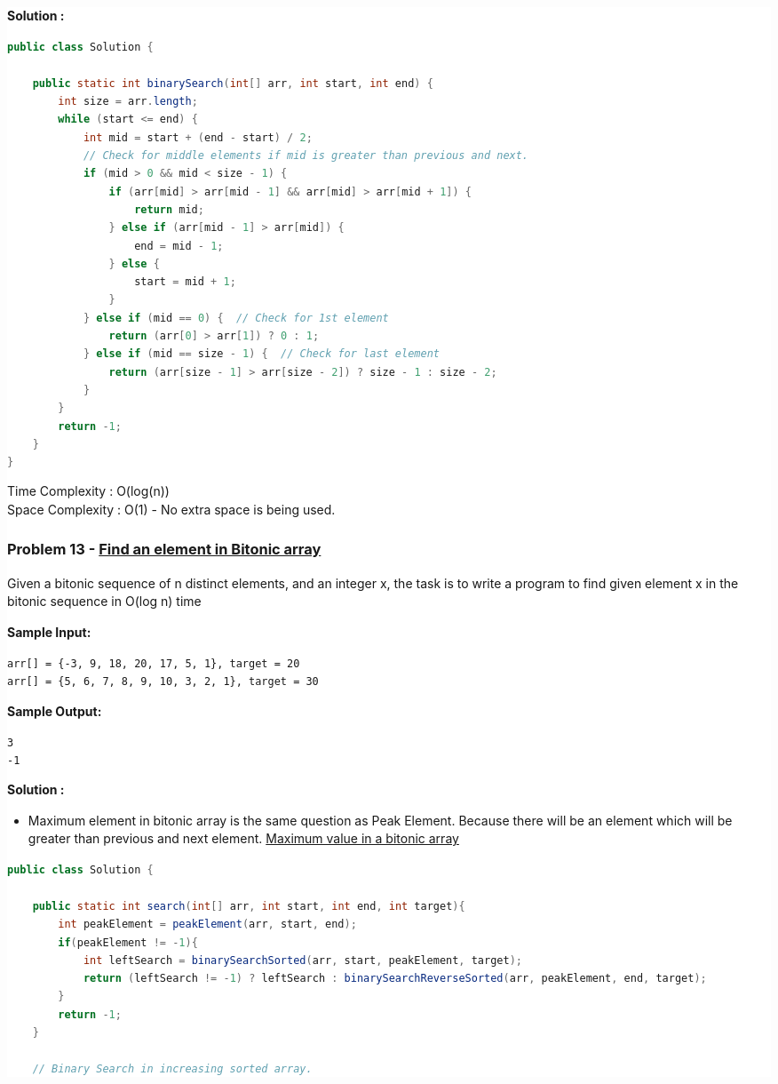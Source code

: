 **Solution :**
```java
public class Solution {
    
    public static int binarySearch(int[] arr, int start, int end) {
        int size = arr.length;
        while (start <= end) {
            int mid = start + (end - start) / 2;
            // Check for middle elements if mid is greater than previous and next.
            if (mid > 0 && mid < size - 1) {
                if (arr[mid] > arr[mid - 1] && arr[mid] > arr[mid + 1]) {
                    return mid;
                } else if (arr[mid - 1] > arr[mid]) {
                    end = mid - 1;
                } else {
                    start = mid + 1;
                }
            } else if (mid == 0) {  // Check for 1st element
                return (arr[0] > arr[1]) ? 0 : 1;
            } else if (mid == size - 1) {  // Check for last element
                return (arr[size - 1] > arr[size - 2]) ? size - 1 : size - 2;
            }
        }
        return -1;
    }
}
```

Time Complexity : O(log(n)) <br/>
Space Complexity : O(1) - No extra space is being used.

### Problem 13 - [Find an element in Bitonic array](https://www.geeksforgeeks.org/find-element-bitonic-array/)
Given a bitonic sequence of n distinct elements, and an integer x, the task is to write a program to find given element x in the bitonic sequence in O(log n) time

**Sample Input:**
```
arr[] = {-3, 9, 18, 20, 17, 5, 1}, target = 20
arr[] = {5, 6, 7, 8, 9, 10, 3, 2, 1}, target = 30
```

**Sample Output:**
```
3
-1
```

**Solution :**
- Maximum element in bitonic array is the same question as Peak Element. Because there will be an element which will be greater than previous and next element. [Maximum value in a bitonic array](https://www.includehelp.com/icp/maximum-value-in-a-bitonic-array.aspx#google_vignette)

```java
public class Solution {

    public static int search(int[] arr, int start, int end, int target){
        int peakElement = peakElement(arr, start, end);
        if(peakElement != -1){
            int leftSearch = binarySearchSorted(arr, start, peakElement, target);
            return (leftSearch != -1) ? leftSearch : binarySearchReverseSorted(arr, peakElement, end, target);
        }
        return -1;
    }

    // Binary Search in increasing sorted array.
```